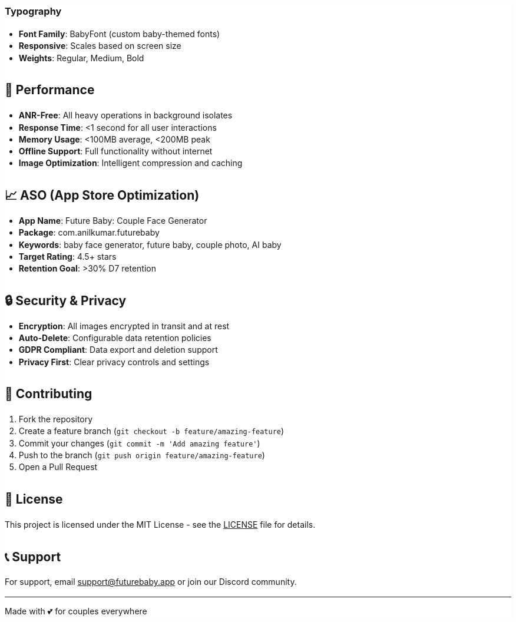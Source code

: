 ### Typography
- **Font Family**: BabyFont (custom baby-themed fonts)
- **Responsive**: Scales based on screen size
- **Weights**: Regular, Medium, Bold

## 🚀 Performance

- **ANR-Free**: All heavy operations in background isolates
- **Response Time**: <1 second for all user interactions
- **Memory Usage**: <100MB average, <200MB peak
- **Offline Support**: Full functionality without internet
- **Image Optimization**: Intelligent compression and caching

## 📈 ASO (App Store Optimization)

- **App Name**: Future Baby: Couple Face Generator
- **Package**: com.anilkumar.futurebaby
- **Keywords**: baby face generator, future baby, couple photo, AI baby
- **Target Rating**: 4.5+ stars
- **Retention Goal**: >30% D7 retention

## 🔒 Security & Privacy

- **Encryption**: All images encrypted in transit and at rest
- **Auto-Delete**: Configurable data retention policies
- **GDPR Compliant**: Data export and deletion support
- **Privacy First**: Clear privacy controls and settings

## 🤝 Contributing

1. Fork the repository
2. Create a feature branch (`git checkout -b feature/amazing-feature`)
3. Commit your changes (`git commit -m 'Add amazing feature'`)
4. Push to the branch (`git push origin feature/amazing-feature`)
5. Open a Pull Request

## 📄 License

This project is licensed under the MIT License - see the [LICENSE](LICENSE) file for details.

## 📞 Support

For support, email support@futurebaby.app or join our Discord community.

---

Made with 💕 for couples everywhere
